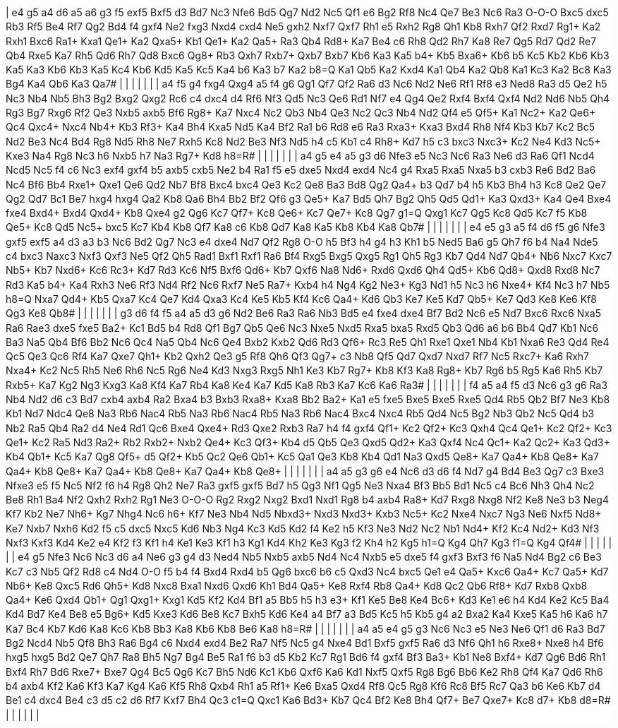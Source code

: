 | e4 g5 a4 d6 a5 a6 g3 f5 exf5 Bxf5 d3 Bd7 Nc3 Nfe6 Bd5 Qg7 Nd2 Nc5 Qf1 e6 Bg2 Rf8 Nc4 Qe7 Be3 Nc6 Ra3 O-O-O Bxc5 dxc5 Rb3 Rf5 Be4 Rf7 Qg2 Bd4 f4 gxf4 Ne2 fxg3 Nxd4 cxd4 Ne5 gxh2 Nxf7 Qxf7 Rh1 e5 Rxh2 Rg8 Qh1 Kb8 Rxh7 Qf2 Rxd7 Rg1+ Ka2 Rxh1 Bxc6 Ra1+ Kxa1 Qe1+ Ka2 Qxa5+ Kb1 Qe1+ Ka2 Qa5+ Ra3 Qb4 Rd8+ Ka7 Be4 c6 Rh8 Qd2 Rh7 Ka8 Re7 Qg5 Rd7 Qd2 Re7 Qb4 Rxe5 Ka7 Rh5 Qd6 Rh7 Qd8 Bxc6 Qg8+ Rb3 Qxh7 Rxb7+ Qxb7 Bxb7 Kb6 Ka3 Ka5 b4+ Kb5 Bxa6+ Kb6 b5 Kc5 Kb2 Kb6 Kb3 Ka5 Ka3 Kb6 Kb3 Ka5 Kc4 Kb6 Kd5 Ka5 Kc5 Ka4 b6 Ka3 b7 Ka2 b8=Q Ka1 Qb5 Ka2 Kxd4 Ka1 Qb4 Ka2 Qb8 Ka1 Kc3 Ka2 Bc8 Ka3 Bg4 Ka4 Qb6 Ka3 Qa7# |  |  |  |  |  |
| a4 f5 g4 fxg4 Qxg4 a5 f4 g6 Qg1 Qf7 Qf2 Ra6 d3 Nc6 Nd2 Ne6 Rf1 Rf8 e3 Ned8 Ra3 d5 Qe2 h5 Nc3 Nb4 Nb5 Bh3 Bg2 Bxg2 Qxg2 Rc6 c4 dxc4 d4 Rf6 Nf3 Qd5 Nc3 Qe6 Rd1 Nf7 e4 Qg4 Qe2 Rxf4 Bxf4 Qxf4 Nd2 Nd6 Nb5 Qh4 Rg3 Bg7 Rxg6 Rf2 Qe3 Nxb5 axb5 Bf6 Rg8+ Ka7 Nxc4 Nc2 Qb3 Nb4 Qe3 Nc2 Qc3 Nb4 Nd2 Qf4 e5 Qf5+ Ka1 Nc2+ Ka2 Qe6+ Qc4 Qxc4+ Nxc4 Nb4+ Kb3 Rf3+ Ka4 Bh4 Kxa5 Nd5 Ka4 Bf2 Ra1 b6 Rd8 e6 Ra3 Rxa3+ Kxa3 Bxd4 Rh8 Nf4 Kb3 Kb7 Kc2 Bc5 Nd2 Be3 Nc4 Bd4 Rg8 Nd5 Rh8 Ne7 Rxh5 Kc8 Nd2 Be3 Nf3 Nd5 h4 c5 Kb1 c4 Rh8+ Kd7 h5 c3 bxc3 Nxc3+ Kc2 Ne4 Kd3 Nc5+ Kxe3 Na4 Rg8 Nc3 h6 Nxb5 h7 Na3 Rg7+ Kd8 h8=R# |  |  |  |  |  |
| a4 g5 e4 a5 g3 d6 Nfe3 e5 Nc3 Nc6 Ra3 Ne6 d3 Ra6 Qf1 Ncd4 Ncd5 Nc5 f4 c6 Nc3 exf4 gxf4 b5 axb5 cxb5 Ne2 b4 Ra1 f5 e5 dxe5 Nxd4 exd4 Nc4 g4 Rxa5 Rxa5 Nxa5 b3 cxb3 Re6 Bd2 Ba6 Nc4 Bf6 Bb4 Rxe1+ Qxe1 Qe6 Qd2 Nb7 Bf8 Bxc4 bxc4 Qe3 Kc2 Qe8 Ba3 Bd8 Qg2 Qa4+ b3 Qd7 b4 h5 Kb3 Bh4 h3 Kc8 Qe2 Qe7 Qg2 Qd7 Bc1 Be7 hxg4 hxg4 Qa2 Kb8 Qa6 Bh4 Bb2 Bf2 Qf6 g3 Qe5+ Ka7 Bd5 Qh7 Bg2 Qh5 Qd5 Qd1+ Ka3 Qxd3+ Ka4 Qe4 Bxe4 fxe4 Bxd4+ Bxd4 Qxd4+ Kb8 Qxe4 g2 Qg6 Kc7 Qf7+ Kc8 Qe6+ Kc7 Qe7+ Kc8 Qg7 g1=Q Qxg1 Kc7 Qg5 Kc8 Qd5 Kc7 f5 Kb8 Qe5+ Kc8 Qd5 Nc5+ bxc5 Kc7 Kb4 Kb8 Qf7 Ka8 c6 Kb8 Qd7 Ka8 Ka5 Kb8 Kb4 Ka8 Qb7# |  |  |  |  |  |
| e4 e5 g3 a5 f4 d6 f5 g6 Nfe3 gxf5 exf5 a4 d3 a3 b3 Nc6 Bd2 Qg7 Nc3 e4 dxe4 Nd7 Qf2 Rg8 O-O h5 Bf3 h4 g4 h3 Kh1 b5 Ned5 Ba6 g5 Qh7 f6 b4 Na4 Nde5 c4 bxc3 Naxc3 Nxf3 Qxf3 Ne5 Qf2 Qh5 Rad1 Bxf1 Rxf1 Ra6 Bf4 Rxg5 Bxg5 Qxg5 Rg1 Qh5 Rg3 Kb7 Qd4 Nd7 Qb4+ Nb6 Nxc7 Kxc7 Nb5+ Kb7 Nxd6+ Kc6 Rc3+ Kd7 Rd3 Kc6 Nf5 Bxf6 Qd6+ Kb7 Qxf6 Na8 Nd6+ Rxd6 Qxd6 Qh4 Qd5+ Kb6 Qd8+ Qxd8 Rxd8 Nc7 Rd3 Ka5 b4+ Ka4 Rxh3 Ne6 Rf3 Nd4 Rf2 Nc6 Rxf7 Ne5 Ra7+ Kxb4 h4 Ng4 Kg2 Ne3+ Kg3 Nd1 h5 Nc3 h6 Nxe4+ Kf4 Nc3 h7 Nb5 h8=Q Nxa7 Qd4+ Kb5 Qxa7 Kc4 Qe7 Kd4 Qxa3 Kc4 Ke5 Kb5 Kf4 Kc6 Qa4+ Kd6 Qb3 Ke7 Ke5 Kd7 Qb5+ Ke7 Qd3 Ke8 Ke6 Kf8 Qg3 Ke8 Qb8# |  |  |  |  |  |
| g3 d6 f4 f5 a4 a5 d3 g6 Nd2 Be6 Ra3 Ra6 Nb3 Bd5 e4 fxe4 dxe4 Bf7 Bd2 Nc6 e5 Nd7 Bxc6 Rxc6 Nxa5 Ra6 Rae3 dxe5 fxe5 Ba2+ Kc1 Bd5 b4 Rd8 Qf1 Bg7 Qb5 Qe6 Nc3 Nxe5 Nxd5 Rxa5 bxa5 Rxd5 Qb3 Qd6 a6 b6 Bb4 Qd7 Kb1 Nc6 Ba3 Na5 Qb4 Bf6 Bb2 Nc6 Qc4 Na5 Qb4 Nc6 Qe4 Bxb2 Kxb2 Qd6 Rd3 Qf6+ Rc3 Re5 Qh1 Rxe1 Qxe1 Nb4 Kb1 Nxa6 Re3 Qd4 Re4 Qc5 Qe3 Qc6 Rf4 Ka7 Qxe7 Qh1+ Kb2 Qxh2 Qe3 g5 Rf8 Qh6 Qf3 Qg7+ c3 Nb8 Qf5 Qd7 Qxd7 Nxd7 Rf7 Nc5 Rxc7+ Ka6 Rxh7 Nxa4+ Kc2 Nc5 Rh5 Ne6 Rh6 Nc5 Rg6 Ne4 Kd3 Nxg3 Rxg5 Nh1 Ke3 Kb7 Rg7+ Kb8 Kf3 Ka8 Rg8+ Kb7 Rg6 b5 Rg5 Ka6 Rh5 Kb7 Rxb5+ Ka7 Kg2 Ng3 Kxg3 Ka8 Kf4 Ka7 Rb4 Ka8 Ke4 Ka7 Kd5 Ka8 Rb3 Ka7 Kc6 Ka6 Ra3# |  |  |  |  |  |
| f4 a5 a4 f5 d3 Nc6 g3 g6 Ra3 Nb4 Nd2 d6 c3 Bd7 cxb4 axb4 Ra2 Bxa4 b3 Bxb3 Rxa8+ Kxa8 Bb2 Ba2+ Ka1 e5 fxe5 Bxe5 Bxe5 Rxe5 Qd4 Rb5 Qb2 Bf7 Ne3 Kb8 Kb1 Nd7 Ndc4 Qe8 Na3 Rb6 Nac4 Rb5 Na3 Rb6 Nac4 Rb5 Na3 Rb6 Nac4 Bxc4 Nxc4 Rb5 Qd4 Nc5 Bg2 Nb3 Qb2 Nc5 Qd4 b3 Nb2 Ra5 Qb4 Ra2 d4 Ne4 Rd1 Qc6 Bxe4 Qxe4+ Rd3 Qxe2 Rxb3 Ra7 h4 f4 gxf4 Qf1+ Kc2 Qf2+ Kc3 Qxh4 Qc4 Qe1+ Kc2 Qf2+ Kc3 Qe1+ Kc2 Ra5 Nd3 Ra2+ Rb2 Rxb2+ Nxb2 Qe4+ Kc3 Qf3+ Kb4 d5 Qb5 Qe3 Qxd5 Qd2+ Ka3 Qxf4 Nc4 Qc1+ Ka2 Qc2+ Ka3 Qd3+ Kb4 Qb1+ Kc5 Ka7 Qg8 Qf5+ d5 Qf2+ Kb5 Qc2 Qe6 Qb1+ Kc5 Qa1 Qe3 Kb8 Kb4 Qd1 Na3 Qxd5 Qe8+ Ka7 Qa4+ Kb8 Qe8+ Ka7 Qa4+ Kb8 Qe8+ Ka7 Qa4+ Kb8 Qe8+ Ka7 Qa4+ Kb8 Qe8+ |  |  |  |  |  |
| a4 a5 g3 g6 e4 Nc6 d3 d6 f4 Nd7 g4 Bd4 Be3 Qg7 c3 Bxe3 Nfxe3 e5 f5 Nc5 Nf2 f6 h4 Rg8 Qh2 Ne7 Ra3 gxf5 gxf5 Bd7 h5 Qg3 Nf1 Qg5 Ne3 Nxa4 Bf3 Bb5 Bd1 Nc5 c4 Bc6 Nh3 Qh4 Nc2 Be8 Rh1 Ba4 Nf2 Qxh2 Rxh2 Rg1 Ne3 O-O-O Rg2 Rxg2 Nxg2 Bxd1 Nxd1 Rg8 b4 axb4 Ra8+ Kd7 Rxg8 Nxg8 Nf2 Ke8 Ne3 b3 Neg4 Kf7 Kb2 Ne7 Nh6+ Kg7 Nhg4 Nc6 h6+ Kf7 Ne3 Nb4 Nd5 Nbxd3+ Nxd3 Nxd3+ Kxb3 Nc5+ Kc2 Nxe4 Nxc7 Ng3 Ne6 Nxf5 Nd8+ Ke7 Nxb7 Nxh6 Kd2 f5 c5 dxc5 Nxc5 Kd6 Nb3 Ng4 Kc3 Kd5 Kd2 f4 Ke2 h5 Kf3 Ne3 Nd2 Nc2 Nb1 Nd4+ Kf2 Kc4 Nd2+ Kd3 Nf3 Nxf3 Kxf3 Kd4 Ke2 e4 Kf2 f3 Kf1 h4 Ke1 Ke3 Kf1 h3 Kg1 Kd4 Kh2 Ke3 Kg3 f2 Kh4 h2 Kg5 h1=Q Kg4 Qh7 Kg3 f1=Q Kg4 Qf4# |  |  |  |  |  |
| e4 g5 Nfe3 Nc6 Nc3 d6 a4 Ne6 g3 g4 d3 Ned4 Nb5 Nxb5 axb5 Nd4 Nc4 Nxb5 e5 dxe5 f4 gxf3 Bxf3 f6 Na5 Nd4 Bg2 c6 Be3 Kc7 c3 Nb5 Qf2 Rd8 c4 Nd4 O-O f5 b4 f4 Bxd4 Rxd4 b5 Qg6 bxc6 b6 c5 Qxd3 Nc4 bxc5 Qe1 e4 Qa5+ Kxc6 Qa4+ Kc7 Qa5+ Kd7 Nb6+ Ke8 Qxc5 Rd6 Qh5+ Kd8 Nxc8 Bxa1 Nxd6 Qxd6 Kh1 Bd4 Qa5+ Ke8 Rxf4 Rb8 Qa4+ Kd8 Qc2 Qb6 Rf8+ Kd7 Rxb8 Qxb8 Qa4+ Ke6 Qxd4 Qb1+ Qg1 Qxg1+ Kxg1 Kd5 Kf2 Kd4 Bf1 a5 Bb5 h5 h3 e3+ Kf1 Ke5 Be8 Ke4 Bc6+ Kd3 Ke1 e6 h4 Kd4 Ke2 Kc5 Ba4 Kd4 Bd7 Ke4 Be8 e5 Bg6+ Kd5 Kxe3 Kd6 Be8 Kc7 Bxh5 Kd6 Ke4 a4 Bf7 a3 Bd5 Kc5 h5 Kb5 g4 a2 Bxa2 Ka4 Kxe5 Ka5 h6 Ka6 h7 Ka7 Bc4 Kb7 Kd6 Ka8 Kc6 Kb8 Bb3 Ka8 Kb6 Kb8 Be6 Ka8 h8=R# |  |  |  |  |  |
| a4 a5 e4 g5 g3 Nc6 Nc3 e5 Ne3 Ne6 Qf1 d6 Ra3 Bd7 Bg2 Ncd4 Nb5 Qf8 Bh3 Ra6 Bg4 c6 Nxd4 exd4 Be2 Ra7 Nf5 Nc5 g4 Nxe4 Bd1 Bxf5 gxf5 Ra6 d3 Nf6 Qh1 h6 Rxe8+ Nxe8 h4 Bf6 hxg5 hxg5 Bd2 Qe7 Qh7 Ra8 Bh5 Ng7 Bg4 Be5 Ra1 f6 b3 d5 Kb2 Kc7 Rg1 Bd6 f4 gxf4 Bf3 Ba3+ Kb1 Ne8 Bxf4+ Kd7 Qg6 Bd6 Rh1 Bxf4 Rh7 Bd6 Rxe7+ Bxe7 Qg4 Bc5 Qg6 Kc7 Bh5 Nd6 Kc1 Kb6 Qxf6 Ka6 Kd1 Nxf5 Qxf5 Rg8 Bg6 Bb6 Ke2 Rh8 Qf4 Ka7 Qd6 Rh6 b4 axb4 Kf2 Ka6 Kf3 Ka7 Kg4 Ka6 Kf5 Rh8 Qxb4 Rh1 a5 Rf1+ Ke6 Bxa5 Qxd4 Rf8 Qc5 Rg8 Kf6 Rc8 Bf5 Rc7 Qa3 b6 Ke6 Kb7 d4 Be1 c4 dxc4 Be4 c3 d5 c2 d6 Rf7 Kxf7 Bh4 Qc3 c1=Q Qxc1 Ka6 Bd3+ Kb7 Qc4 Bf2 Ke8 Bh4 Qf7+ Be7 Qxe7+ Kc8 d7+ Kb8 d8=R# |  |  |  |  |  |